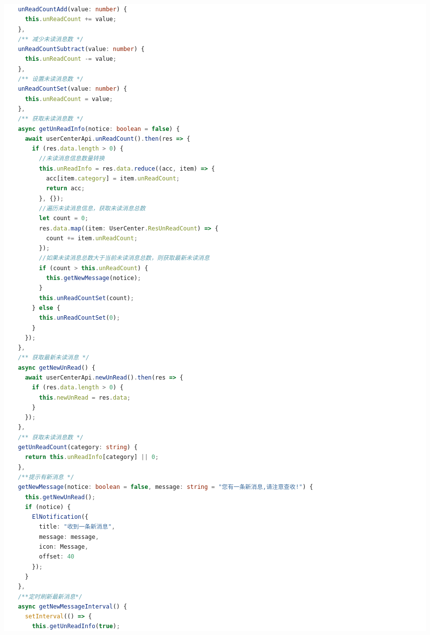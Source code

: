 ```typescript
    unReadCountAdd(value: number) {
      this.unReadCount += value;
    },
    /** 减少未读消息数 */
    unReadCountSubtract(value: number) {
      this.unReadCount -= value;
    },
    /** 设置未读消息数 */
    unReadCountSet(value: number) {
      this.unReadCount = value;
    },
    /** 获取未读消息数 */
    async getUnReadInfo(notice: boolean = false) {
      await userCenterApi.unReadCount().then(res => {
        if (res.data.length > 0) {
          //未读消息信息数量转换
          this.unReadInfo = res.data.reduce((acc, item) => {
            acc[item.category] = item.unReadCount;
            return acc;
          }, {});
          //遍历未读消息信息，获取未读消息总数
          let count = 0;
          res.data.map((item: UserCenter.ResUnReadCount) => {
            count += item.unReadCount;
          });
          //如果未读消息总数大于当前未读消息总数，则获取最新未读消息
          if (count > this.unReadCount) {
            this.getNewMessage(notice);
          }
          this.unReadCountSet(count);
        } else {
          this.unReadCountSet(0);
        }
      });
    },
    /** 获取最新未读消息 */
    async getNewUnRead() {
      await userCenterApi.newUnRead().then(res => {
        if (res.data.length > 0) {
          this.newUnRead = res.data;
        }
      });
    },
    /** 获取未读消息数 */
    getUnReadCount(category: string) {
      return this.unReadInfo[category] || 0;
    },
    /**提示有新消息 */
    getNewMessage(notice: boolean = false, message: string = "您有一条新消息,请注意查收!") {
      this.getNewUnRead();
      if (notice) {
        ElNotification({
          title: "收到一条新消息",
          message: message,
          icon: Message,
          offset: 40
        });
      }
    },
    /**定时刷新最新消息*/
    async getNewMessageInterval() {
      setInterval(() => {
        this.getUnReadInfo(true);
```